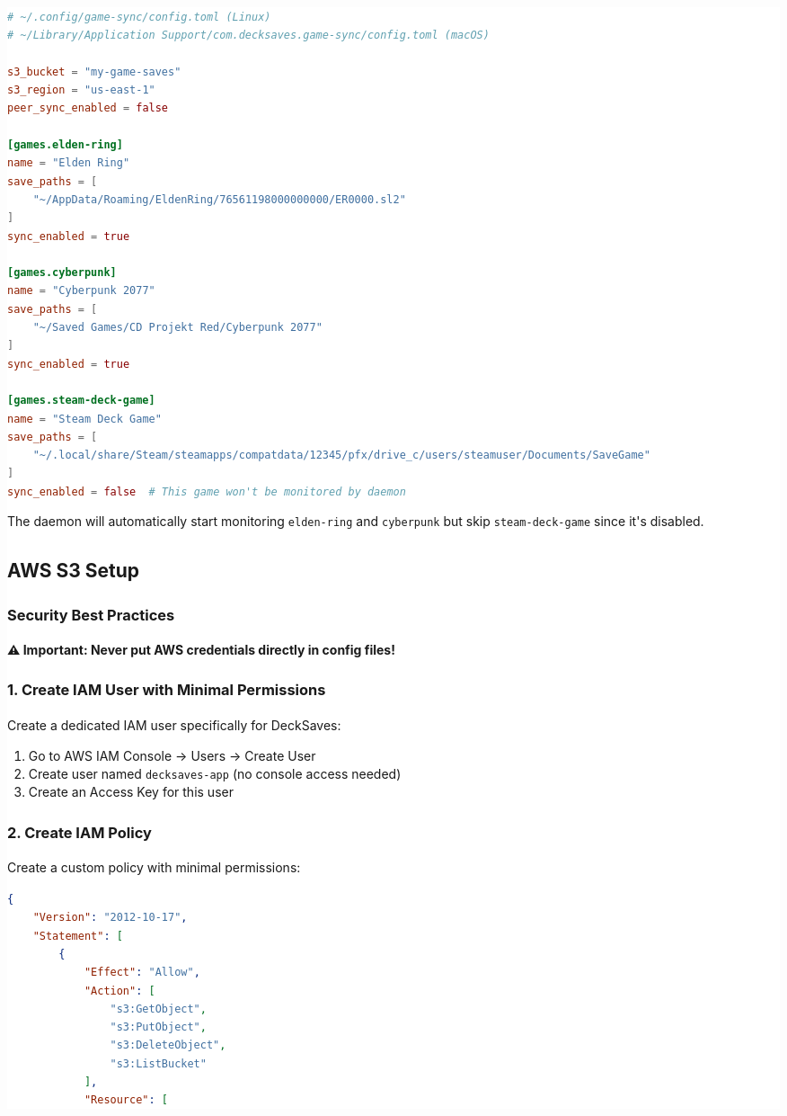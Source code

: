 ```toml
# ~/.config/game-sync/config.toml (Linux)
# ~/Library/Application Support/com.decksaves.game-sync/config.toml (macOS)

s3_bucket = "my-game-saves"
s3_region = "us-east-1"
peer_sync_enabled = false

[games.elden-ring]
name = "Elden Ring"
save_paths = [
    "~/AppData/Roaming/EldenRing/76561198000000000/ER0000.sl2"
]
sync_enabled = true

[games.cyberpunk]
name = "Cyberpunk 2077"
save_paths = [
    "~/Saved Games/CD Projekt Red/Cyberpunk 2077"
]
sync_enabled = true

[games.steam-deck-game]
name = "Steam Deck Game"
save_paths = [
    "~/.local/share/Steam/steamapps/compatdata/12345/pfx/drive_c/users/steamuser/Documents/SaveGame"
]
sync_enabled = false  # This game won't be monitored by daemon
```

The daemon will automatically start monitoring `elden-ring` and `cyberpunk` but skip `steam-deck-game` since it's disabled.

## AWS S3 Setup

### Security Best Practices

**⚠️ Important: Never put AWS credentials directly in config files!**

### 1. Create IAM User with Minimal Permissions

Create a dedicated IAM user specifically for DeckSaves:

1. Go to AWS IAM Console → Users → Create User
2. Create user named `decksaves-app` (no console access needed)
3. Create an Access Key for this user

### 2. Create IAM Policy

Create a custom policy with minimal permissions:

```json
{
    "Version": "2012-10-17",
    "Statement": [
        {
            "Effect": "Allow",
            "Action": [
                "s3:GetObject",
                "s3:PutObject",
                "s3:DeleteObject",
                "s3:ListBucket"
            ],
            "Resource": [
```